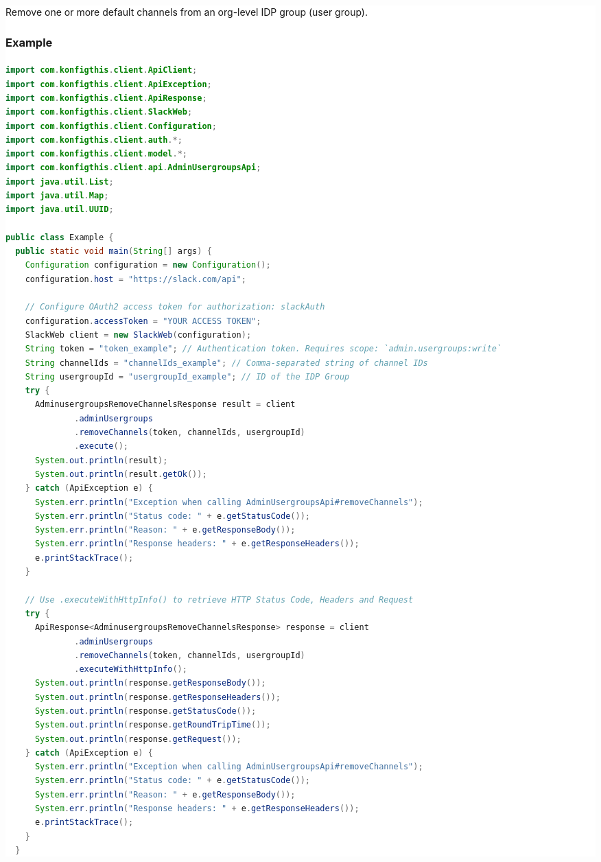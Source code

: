 

Remove one or more default channels from an org-level IDP group (user group).

### Example
```java
import com.konfigthis.client.ApiClient;
import com.konfigthis.client.ApiException;
import com.konfigthis.client.ApiResponse;
import com.konfigthis.client.SlackWeb;
import com.konfigthis.client.Configuration;
import com.konfigthis.client.auth.*;
import com.konfigthis.client.model.*;
import com.konfigthis.client.api.AdminUsergroupsApi;
import java.util.List;
import java.util.Map;
import java.util.UUID;

public class Example {
  public static void main(String[] args) {
    Configuration configuration = new Configuration();
    configuration.host = "https://slack.com/api";
    
    // Configure OAuth2 access token for authorization: slackAuth
    configuration.accessToken = "YOUR ACCESS TOKEN";
    SlackWeb client = new SlackWeb(configuration);
    String token = "token_example"; // Authentication token. Requires scope: `admin.usergroups:write`
    String channelIds = "channelIds_example"; // Comma-separated string of channel IDs
    String usergroupId = "usergroupId_example"; // ID of the IDP Group
    try {
      AdminusergroupsRemoveChannelsResponse result = client
              .adminUsergroups
              .removeChannels(token, channelIds, usergroupId)
              .execute();
      System.out.println(result);
      System.out.println(result.getOk());
    } catch (ApiException e) {
      System.err.println("Exception when calling AdminUsergroupsApi#removeChannels");
      System.err.println("Status code: " + e.getStatusCode());
      System.err.println("Reason: " + e.getResponseBody());
      System.err.println("Response headers: " + e.getResponseHeaders());
      e.printStackTrace();
    }

    // Use .executeWithHttpInfo() to retrieve HTTP Status Code, Headers and Request
    try {
      ApiResponse<AdminusergroupsRemoveChannelsResponse> response = client
              .adminUsergroups
              .removeChannels(token, channelIds, usergroupId)
              .executeWithHttpInfo();
      System.out.println(response.getResponseBody());
      System.out.println(response.getResponseHeaders());
      System.out.println(response.getStatusCode());
      System.out.println(response.getRoundTripTime());
      System.out.println(response.getRequest());
    } catch (ApiException e) {
      System.err.println("Exception when calling AdminUsergroupsApi#removeChannels");
      System.err.println("Status code: " + e.getStatusCode());
      System.err.println("Reason: " + e.getResponseBody());
      System.err.println("Response headers: " + e.getResponseHeaders());
      e.printStackTrace();
    }
  }
```